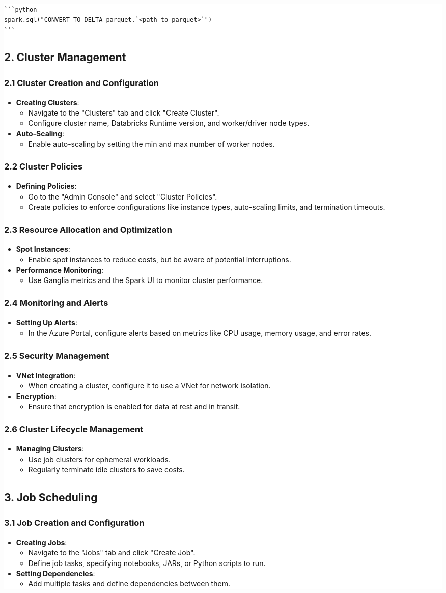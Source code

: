     ```python
    spark.sql("CONVERT TO DELTA parquet.`<path-to-parquet>`")
    ```

## 2. Cluster Management

### 2.1 Cluster Creation and Configuration
- **Creating Clusters**:
  - Navigate to the "Clusters" tab and click "Create Cluster".
  - Configure cluster name, Databricks Runtime version, and worker/driver node types.
- **Auto-Scaling**:
  - Enable auto-scaling by setting the min and max number of worker nodes.

### 2.2 Cluster Policies
- **Defining Policies**:
  - Go to the "Admin Console" and select "Cluster Policies".
  - Create policies to enforce configurations like instance types, auto-scaling limits, and termination timeouts.

### 2.3 Resource Allocation and Optimization
- **Spot Instances**:
  - Enable spot instances to reduce costs, but be aware of potential interruptions.
- **Performance Monitoring**:
  - Use Ganglia metrics and the Spark UI to monitor cluster performance.

### 2.4 Monitoring and Alerts
- **Setting Up Alerts**:
  - In the Azure Portal, configure alerts based on metrics like CPU usage, memory usage, and error rates.

### 2.5 Security Management
- **VNet Integration**:
  - When creating a cluster, configure it to use a VNet for network isolation.
- **Encryption**:
  - Ensure that encryption is enabled for data at rest and in transit.

### 2.6 Cluster Lifecycle Management
- **Managing Clusters**:
  - Use job clusters for ephemeral workloads.
  - Regularly terminate idle clusters to save costs.

## 3. Job Scheduling

### 3.1 Job Creation and Configuration
- **Creating Jobs**:
  - Navigate to the "Jobs" tab and click "Create Job".
  - Define job tasks, specifying notebooks, JARs, or Python scripts to run.
- **Setting Dependencies**:
  - Add multiple tasks and define dependencies between them.
